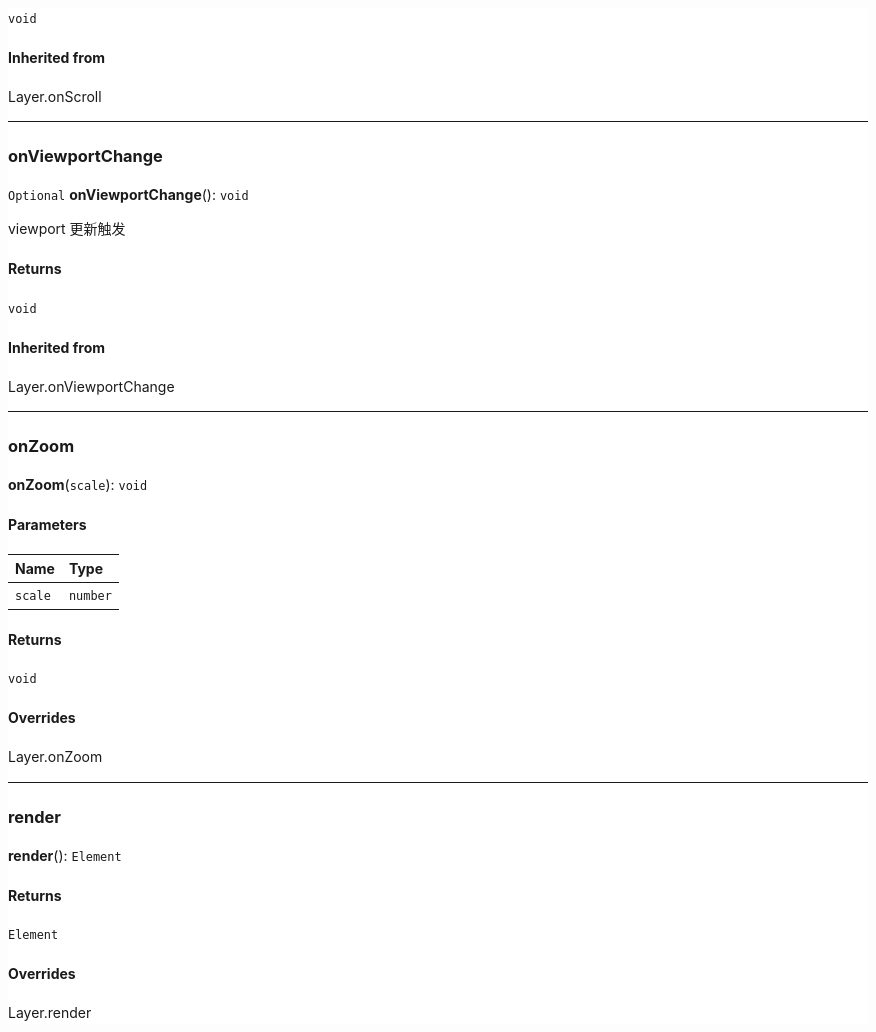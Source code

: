 `void`

#### Inherited from

Layer.onScroll

***

### onViewportChange

`Optional` **onViewportChange**(): `void`

viewport 更新触发

#### Returns

`void`

#### Inherited from

Layer.onViewportChange

***

### onZoom

**onZoom**(`scale`): `void`

#### Parameters

| Name | Type |
| :------ | :------ |
| `scale` | `number` |

#### Returns

`void`

#### Overrides

Layer.onZoom

***

### render

**render**(): `Element`

#### Returns

`Element`

#### Overrides

Layer.render
